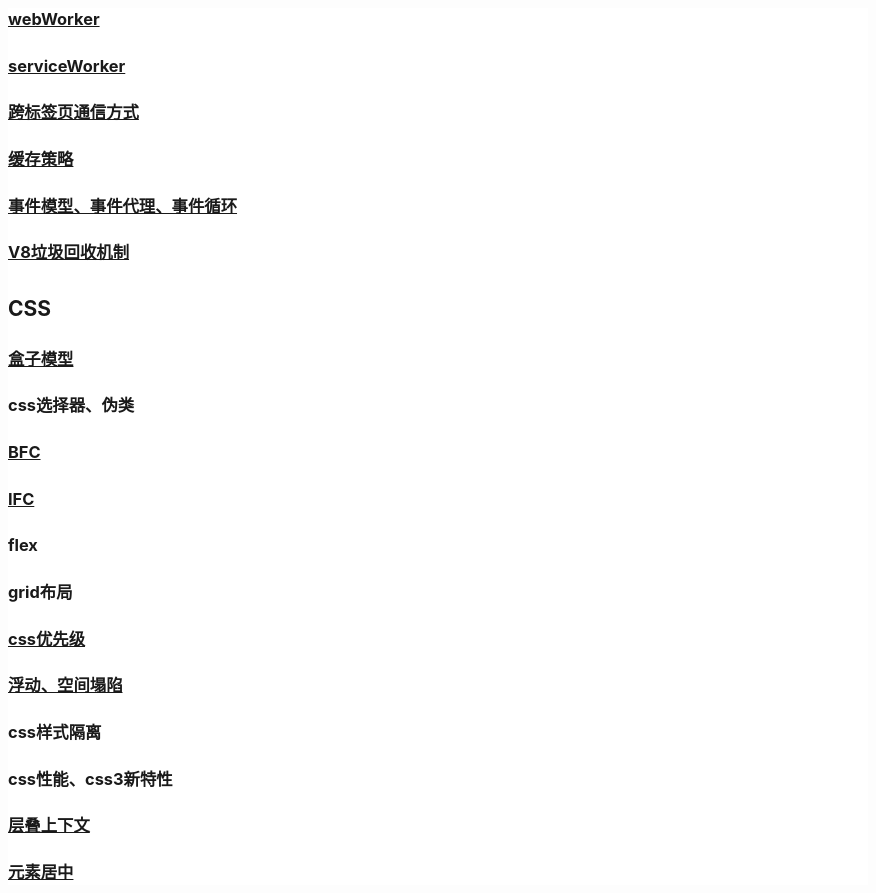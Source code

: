 ### [webWorker](https://app.yinxiang.com/fx/b6e98c3d-06c1-4c6b-871b-6321ac6ad875)
### [serviceWorker](https://app.yinxiang.com/fx/93d0f8a1-51be-48bb-aba7-e8bfbb5533d0)
### [跨标签页通信方式](https://t81nevq2fu.feishu.cn/base/bascn68Sy1Oay0qPtC8MRqt30tX?table=tblfkU7FisCp6vkO&view=vewJHSwJVd&record=rec5RV3NhU&field=fldbZA1P9q)
### [缓存策略](https://t81nevq2fu.feishu.cn/base/bascn68Sy1Oay0qPtC8MRqt30tX?table=tblfkU7FisCp6vkO&view=vewJHSwJVd&record=recqyoEcvZ&field=fldbZA1P9q)
### [事件模型、事件代理、事件循环](https://t81nevq2fu.feishu.cn/base/bascn68Sy1Oay0qPtC8MRqt30tX?table=tblfkU7FisCp6vkO&view=vewJHSwJVd&record=recOxsOJtt&field=fldbZA1P9q)
### [V8垃圾回收机制](https://t81nevq2fu.feishu.cn/base/bascn68Sy1Oay0qPtC8MRqt30tX?table=tblfkU7FisCp6vkO&view=vewJHSwJVd&record=recM3CjEMP&field=fldbZA1P9q)

## CSS
### [盒子模型](https://t81nevq2fu.feishu.cn/base/bascn68Sy1Oay0qPtC8MRqt30tX?table=tblfkU7FisCp6vkO&view=vewJHSwJVd&record=rec2PeWaxr&field=fldbZA1P9q)
### css选择器、伪类
### [BFC](https://t81nevq2fu.feishu.cn/base/bascn68Sy1Oay0qPtC8MRqt30tX?table=tblfkU7FisCp6vkO&view=vewJHSwJVd&record=recYZeuRnz&field=fldbZA1P9q)
### [IFC](https://t81nevq2fu.feishu.cn/base/bascn68Sy1Oay0qPtC8MRqt30tX?table=tblfkU7FisCp6vkO&view=vewJHSwJVd&record=recLJxO4Zs&field=fldbZA1P9q)
### flex
### grid布局
### [css优先级](https://t81nevq2fu.feishu.cn/base/bascn68Sy1Oay0qPtC8MRqt30tX?table=tblfkU7FisCp6vkO&view=vewJHSwJVd&record=reciHWIoLA&field=fldbZA1P9q)
### [浮动、空间塌陷](https://t81nevq2fu.feishu.cn/base/bascn68Sy1Oay0qPtC8MRqt30tX?table=tblfkU7FisCp6vkO&view=vewJHSwJVd&record=recSx0W4iz&field=fldbZA1P9q)
### css样式隔离
### css性能、css3新特性
### [层叠上下文](https://t81nevq2fu.feishu.cn/base/bascn68Sy1Oay0qPtC8MRqt30tX?table=tblfkU7FisCp6vkO&view=vewJHSwJVd&record=recssoNLX3&field=fldbZA1P9q)
### [元素居中](https://t81nevq2fu.feishu.cn/base/bascn68Sy1Oay0qPtC8MRqt30tX?table=tblfkU7FisCp6vkO&view=vewJHSwJVd&record=recyfSbTWl&field=fldbZA1P9q)
